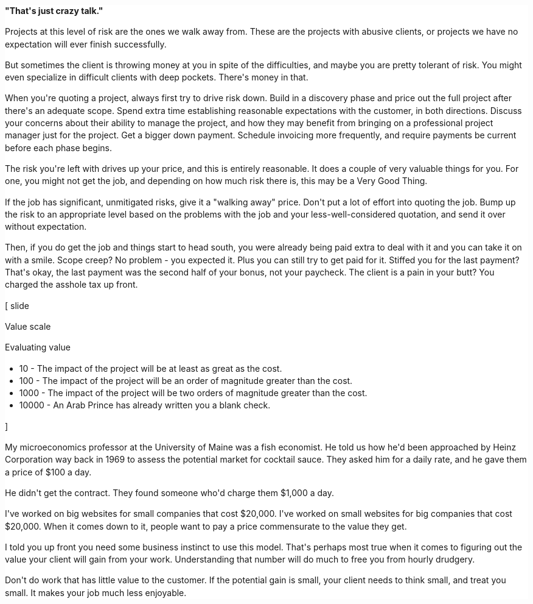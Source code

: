 **"That's just crazy talk."**

Projects at this level of risk are the ones we walk away from. These are the projects with abusive clients, or projects we have no expectation will ever finish successfully.

But sometimes the client is throwing money at you in spite of the difficulties, and maybe you are pretty tolerant of risk. You might even specialize in difficult clients with deep pockets. There's money in that.

When you're quoting a project, always first try to drive risk down. Build in a discovery phase and price out the full project after there's an adequate scope. Spend extra time establishing reasonable expectations with the customer, in both directions. Discuss your concerns about their ability to manage the project, and how they may benefit from bringing on a professional project manager just for the project. Get a bigger down payment. Schedule invoicing more frequently, and require payments be current before each phase begins.

The risk you're left with drives up your price, and this is entirely reasonable. It does a couple of very valuable things for you. For one, you might not get the job, and depending on how much risk there is, this may be a Very Good Thing.

If the job has significant, unmitigated risks, give it a "walking away" price. Don't put a lot of effort into quoting the job. Bump up the risk to an appropriate level based on the problems with the job and your less-well-considered quotation, and send it over without expectation.

Then, if you do get the job and things start to head south, you were already being paid extra to deal with it and you can take it on with a smile. Scope creep? No problem - you expected it. Plus you can still try to get paid for it. Stiffed you for the last payment? That's okay, the last payment was the second half of your bonus, not your paycheck. The client is a pain in your butt? You charged the asshole tax up front.

[ slide

Value scale

Evaluating value

* 10 - The impact of the project will be at least as great as the cost.
* 100 - The impact of the project will be an order of magnitude greater than the cost.
* 1000 - The impact of the project will be two orders of magnitude greater than the cost.
* 10000 - An Arab Prince has already written you a blank check.

]

My microeconomics professor at the University of Maine was a fish economist. He told us how he'd been approached by Heinz Corporation way back in 1969 to assess the potential market for cocktail sauce. They asked him for a daily rate, and he gave them a price of $100 a day.

He didn't get the contract. They found someone who'd charge them $1,000 a day.

I've worked on big websites for small companies that cost $20,000. I've worked on small websites for big companies that cost $20,000. When it comes down to it, people want to pay a price commensurate to the value they get.

I told you up front you need some business instinct to use this model. That's perhaps most true when it comes to figuring out the value your client will gain from your work. Understanding that number will do much to free you from hourly drudgery.

Don't do work that has little value to the customer. If the potential gain is small, your client needs to think small, and treat you small. It makes your job much less enjoyable.
